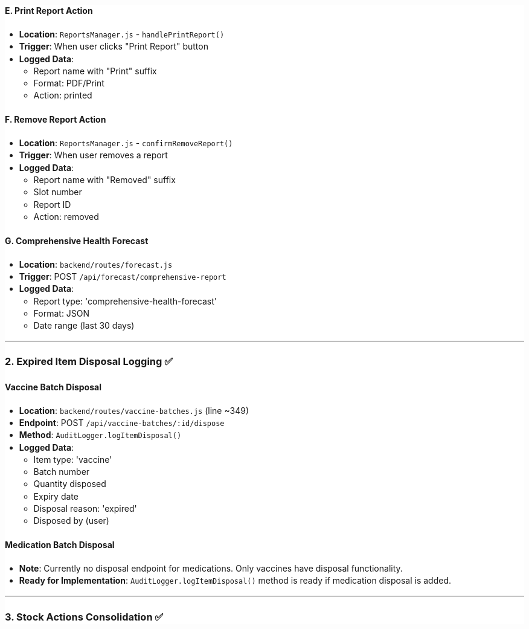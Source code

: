 #### E. Print Report Action
- **Location**: `ReportsManager.js` - `handlePrintReport()`
- **Trigger**: When user clicks "Print Report" button
- **Logged Data**:
  - Report name with "Print" suffix
  - Format: PDF/Print
  - Action: printed

#### F. Remove Report Action
- **Location**: `ReportsManager.js` - `confirmRemoveReport()`
- **Trigger**: When user removes a report
- **Logged Data**:
  - Report name with "Removed" suffix
  - Slot number
  - Report ID
  - Action: removed

#### G. Comprehensive Health Forecast
- **Location**: `backend/routes/forecast.js`
- **Trigger**: POST `/api/forecast/comprehensive-report`
- **Logged Data**:
  - Report type: 'comprehensive-health-forecast'
  - Format: JSON
  - Date range (last 30 days)

---

### 2. Expired Item Disposal Logging ✅

#### Vaccine Batch Disposal
- **Location**: `backend/routes/vaccine-batches.js` (line ~349)
- **Endpoint**: POST `/api/vaccine-batches/:id/dispose`
- **Method**: `AuditLogger.logItemDisposal()`
- **Logged Data**:
  - Item type: 'vaccine'
  - Batch number
  - Quantity disposed
  - Expiry date
  - Disposal reason: 'expired'
  - Disposed by (user)

#### Medication Batch Disposal
- **Note**: Currently no disposal endpoint for medications. Only vaccines have disposal functionality.
- **Ready for Implementation**: `AuditLogger.logItemDisposal()` method is ready if medication disposal is added.

---

### 3. Stock Actions Consolidation ✅
